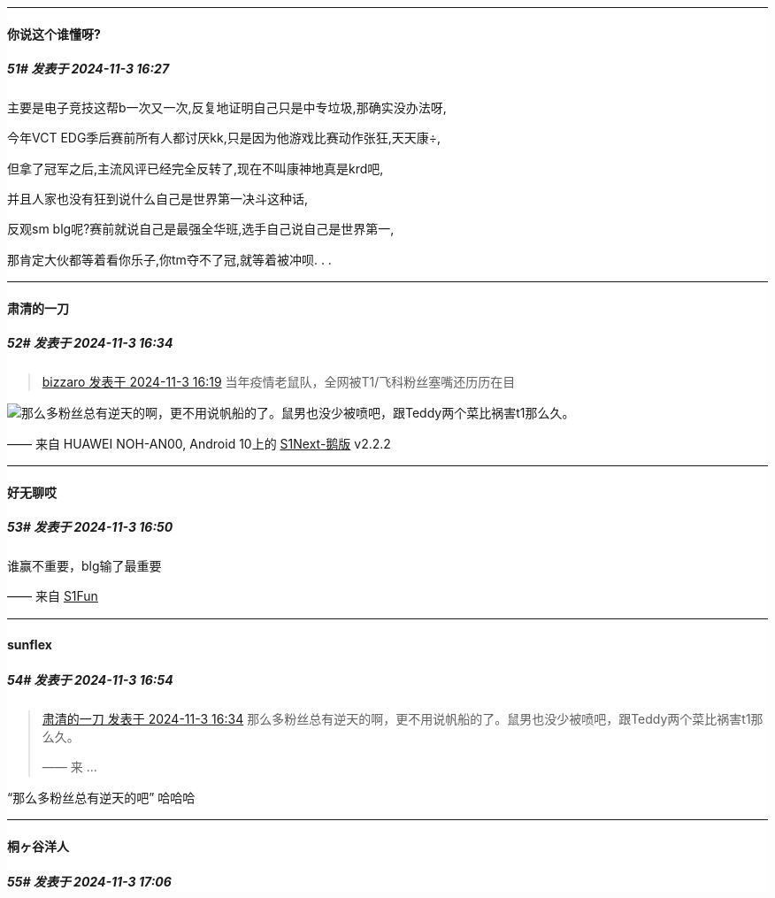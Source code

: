 
*****

####  你说这个谁懂呀?  
##### 51#       发表于 2024-11-3 16:27

主要是电子竞技这帮b一次又一次,反复地证明自己只是中专垃圾,那确实没办法呀,

今年VCT EDG季后赛前所有人都讨厌kk,只是因为他游戏比赛动作张狂,天天康÷,

但拿了冠军之后,主流风评已经完全反转了,现在不叫康神地真是krd吧,

并且人家也没有狂到说什么自己是世界第一决斗这种话,

反观sm blg呢?赛前就说自己是最强全华班,选手自己说自己是世界第一,

那肯定大伙都等着看你乐子,你tm夺不了冠,就等着被冲呗. . .


*****

####  肃清的一刀  
##### 52#       发表于 2024-11-3 16:34

<blockquote><a href="httphttps://bbs.saraba1st.com/2b/forum.php?mod=redirect&amp;goto=findpost&amp;pid=66609236&amp;ptid=2205535" target="_blank">bizzaro 发表于 2024-11-3 16:19</a>
当年疫情老鼠队，全网被T1/飞科粉丝塞嘴还历历在目</blockquote>
<img src="https://static.saraba1st.com/image/smiley/face2017/067.png" referrerpolicy="no-referrer">那么多粉丝总有逆天的啊，更不用说帆船的了。鼠男也没少被喷吧，跟Teddy两个菜比祸害t1那么久。

—— 来自 HUAWEI NOH-AN00, Android 10上的 [S1Next-鹅版](https://github.com/ykrank/S1-Next/releases) v2.2.2

*****

####  好无聊哎  
##### 53#       发表于 2024-11-3 16:50

谁赢不重要，blg输了最重要

—— 来自 [S1Fun](https://s1fun.koalcat.com)

*****

####  sunflex  
##### 54#       发表于 2024-11-3 16:54

<blockquote><a href="httphttps://bbs.saraba1st.com/2b/forum.php?mod=redirect&amp;goto=findpost&amp;pid=66609379&amp;ptid=2205535" target="_blank">肃清的一刀 发表于 2024-11-3 16:34</a>
那么多粉丝总有逆天的啊，更不用说帆船的了。鼠男也没少被喷吧，跟Teddy两个菜比祸害t1那么久。

—— 来 ...</blockquote>
“那么多粉丝总有逆天的吧”
哈哈哈

*****

####  桐ヶ谷洋人  
##### 55#       发表于 2024-11-3 17:06
